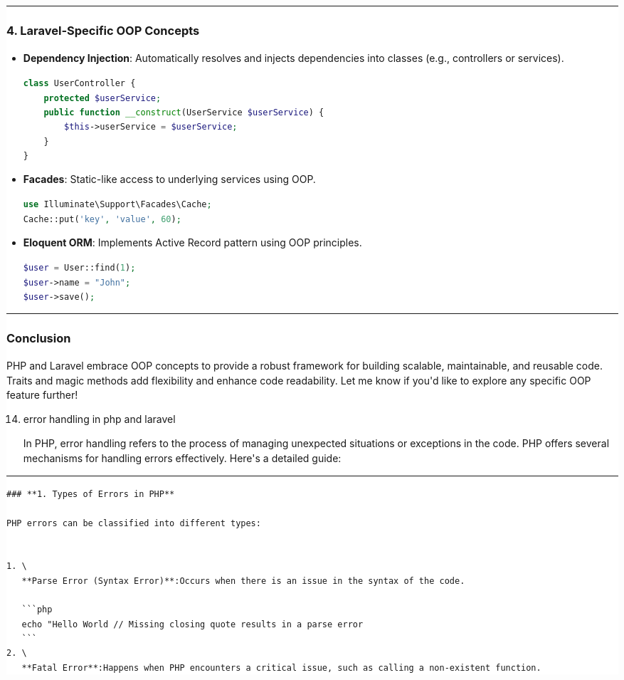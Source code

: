
---

### **4. Laravel-Specific OOP Concepts**

* **Dependency Injection**: Automatically resolves and injects dependencies into classes (e.g., controllers or services).

  ```php
  class UserController {
      protected $userService;
      public function __construct(UserService $userService) {
          $this->userService = $userService;
      }
  }
  ```
* **Facades**: Static-like access to underlying services using OOP.

  ```php
  use Illuminate\Support\Facades\Cache;
  Cache::put('key', 'value', 60);
  ```
* **Eloquent ORM**: Implements Active Record pattern using OOP principles.

  ```php
  $user = User::find(1);
  $user->name = "John";
  $user->save();
  ```


---

### **Conclusion**

PHP and Laravel embrace OOP concepts to provide a robust framework for building scalable, maintainable, and reusable code. Traits and magic methods add flexibility and enhance code readability. Let me know if you'd like to explore any specific OOP feature further!


14. error handling in php and laravel

    In PHP, error handling refers to the process of managing unexpected situations or exceptions in the code. PHP offers several mechanisms for handling errors effectively. Here's a detailed guide:

    
---

    ### **1. Types of Errors in PHP**

    PHP errors can be classified into different types:

    
    1. \
       **Parse Error (Syntax Error)**:Occurs when there is an issue in the syntax of the code.

       ```php
       echo "Hello World // Missing closing quote results in a parse error
       ```
    2. \
       **Fatal Error**:Happens when PHP encounters a critical issue, such as calling a non-existent function.
